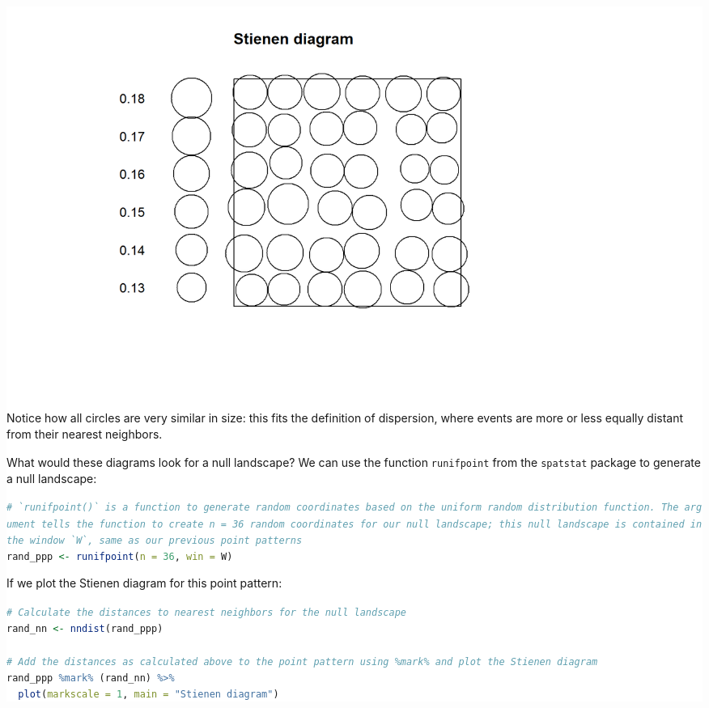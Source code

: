<img src="13-Point-Pattern-Analysis-III_files/figure-html/unnamed-chunk-15-1.png" width="672" />

Notice how all circles are very similar in size: this fits the definition of dispersion, where events are more or less equally distant from their nearest neighbors.

What would these diagrams look for a null landscape? We can use the function `runifpoint` from the `spatstat` package to generate a null landscape:

```r
# `runifpoint()` is a function to generate random coordinates based on the uniform random distribution function. The argument tells the function to create n = 36 random coordinates for our null landscape; this null landscape is contained in the window `W`, same as our previous point patterns  
rand_ppp <- runifpoint(n = 36, win = W)
```

If we plot the Stienen diagram for this point pattern:

```r
# Calculate the distances to nearest neighbors for the null landscape
rand_nn <- nndist(rand_ppp)

# Add the distances as calculated above to the point pattern using %mark% and plot the Stienen diagram
rand_ppp %mark% (rand_nn) %>%
  plot(markscale = 1, main = "Stienen diagram")
```
